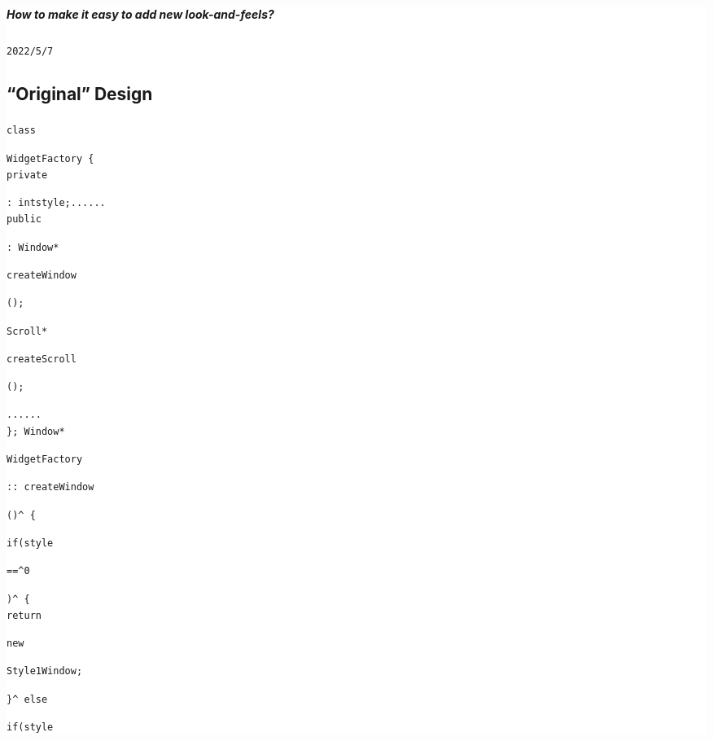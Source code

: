##### How to make it easy to add new look-and-feels?

```
2022/5/7
```

## “Original” Design

```
class
```
```
WidgetFactory {
private
```
```
: intstyle;......
public
```
```
: Window*
```
```
createWindow
```
```
();
```
```
Scroll*
```
```
createScroll
```
```
();
```
```
......
}; Window*
```
```
WidgetFactory
```
```
:: createWindow
```
```
()^ {
```
```
if(style
```
```
==^0
```
```
)^ {
return
```
```
new
```
```
Style1Window;
```
```
}^ else
```
```
if(style
```